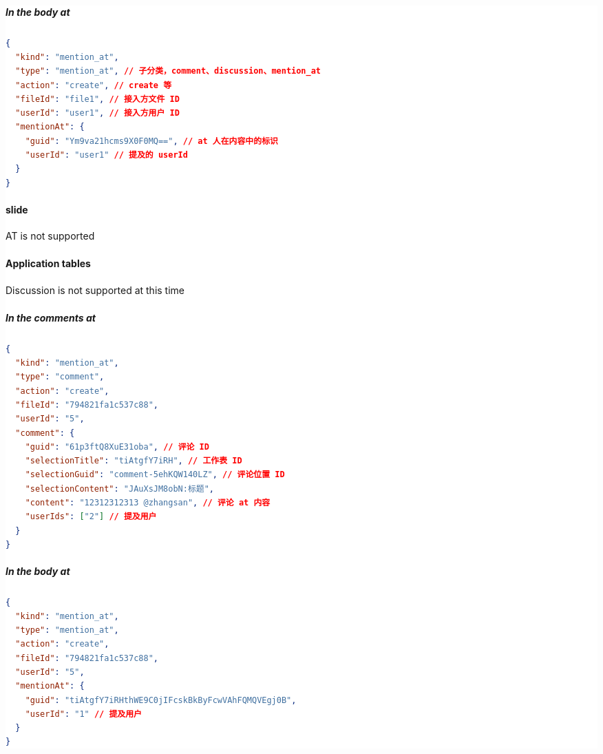 ##### In the body at

```json
{
  "kind": "mention_at",
  "type": "mention_at", // 子分类，comment、discussion、mention_at
  "action": "create", // create 等
  "fileId": "file1", // 接入方文件 ID
  "userId": "user1", // 接入方用户 ID
  "mentionAt": {
    "guid": "Ym9va21hcms9X0F0MQ==", // at 人在内容中的标识
    "userId": "user1" // 提及的 userId
  }
}
```

#### slide

AT is not supported

#### Application tables

Discussion is not supported at this time

##### In the comments at

```json
{
  "kind": "mention_at",
  "type": "comment",
  "action": "create",
  "fileId": "794821fa1c537c88",
  "userId": "5",
  "comment": {
    "guid": "61p3ftQ8XuE31oba", // 评论 ID
    "selectionTitle": "tiAtgfY7iRH", // 工作表 ID
    "selectionGuid": "comment-5ehKQW140LZ", // 评论位置 ID
    "selectionContent": "JAuXsJM8obN:标题",
    "content": "12312312313 @zhangsan", // 评论 at 内容
    "userIds": ["2"] // 提及用户
  }
}
```

##### In the body at

```json
{
  "kind": "mention_at",
  "type": "mention_at",
  "action": "create",
  "fileId": "794821fa1c537c88",
  "userId": "5",
  "mentionAt": {
    "guid": "tiAtgfY7iRHthWE9C0jIFcskBkByFcwVAhFQMQVEgj0B",
    "userId": "1" // 提及用户
  }
}
```
